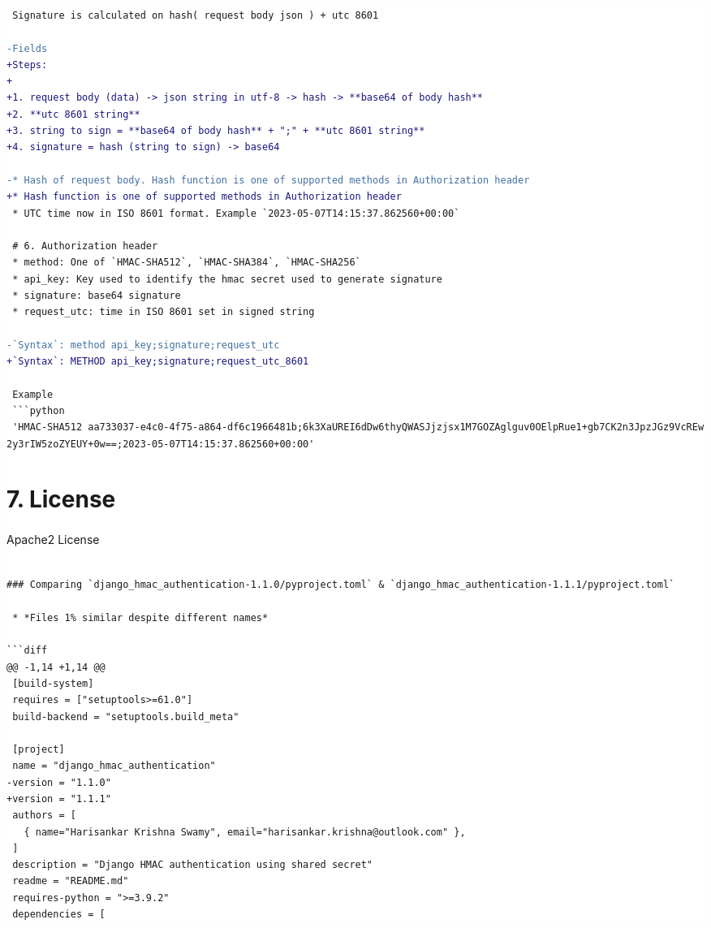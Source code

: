 ```diff
 Signature is calculated on hash( request body json ) + utc 8601
 
-Fields
+Steps:
+
+1. request body (data) -> json string in utf-8 -> hash -> **base64 of body hash**
+2. **utc 8601 string**
+3. string to sign = **base64 of body hash** + ";" + **utc 8601 string**
+4. signature = hash (string to sign) -> base64
 
-* Hash of request body. Hash function is one of supported methods in Authorization header
+* Hash function is one of supported methods in Authorization header
 * UTC time now in ISO 8601 format. Example `2023-05-07T14:15:37.862560+00:00`
 
 # 6. Authorization header
 * method: One of `HMAC-SHA512`, `HMAC-SHA384`, `HMAC-SHA256`
 * api_key: Key used to identify the hmac secret used to generate signature
 * signature: base64 signature
 * request_utc: time in ISO 8601 set in signed string
 
-`Syntax`: method api_key;signature;request_utc
+`Syntax`: METHOD api_key;signature;request_utc_8601
 
 Example
 ```python
 'HMAC-SHA512 aa733037-e4c0-4f75-a864-df6c1966481b;6k3XaUREI6dDw6thyQWASJjzjsx1M7GOZAglguv0OElpRue1+gb7CK2n3JpzJGz9VcREw2y3rIW5zoZYEUY+0w==;2023-05-07T14:15:37.862560+00:00'
 ```
 # 7. License
 Apache2 License
```

### Comparing `django_hmac_authentication-1.1.0/pyproject.toml` & `django_hmac_authentication-1.1.1/pyproject.toml`

 * *Files 1% similar despite different names*

```diff
@@ -1,14 +1,14 @@
 [build-system]
 requires = ["setuptools>=61.0"]
 build-backend = "setuptools.build_meta"
 
 [project]
 name = "django_hmac_authentication"
-version = "1.1.0"
+version = "1.1.1"
 authors = [
   { name="Harisankar Krishna Swamy", email="harisankar.krishna@outlook.com" },
 ]
 description = "Django HMAC authentication using shared secret"
 readme = "README.md"
 requires-python = ">=3.9.2"
 dependencies = [
```
